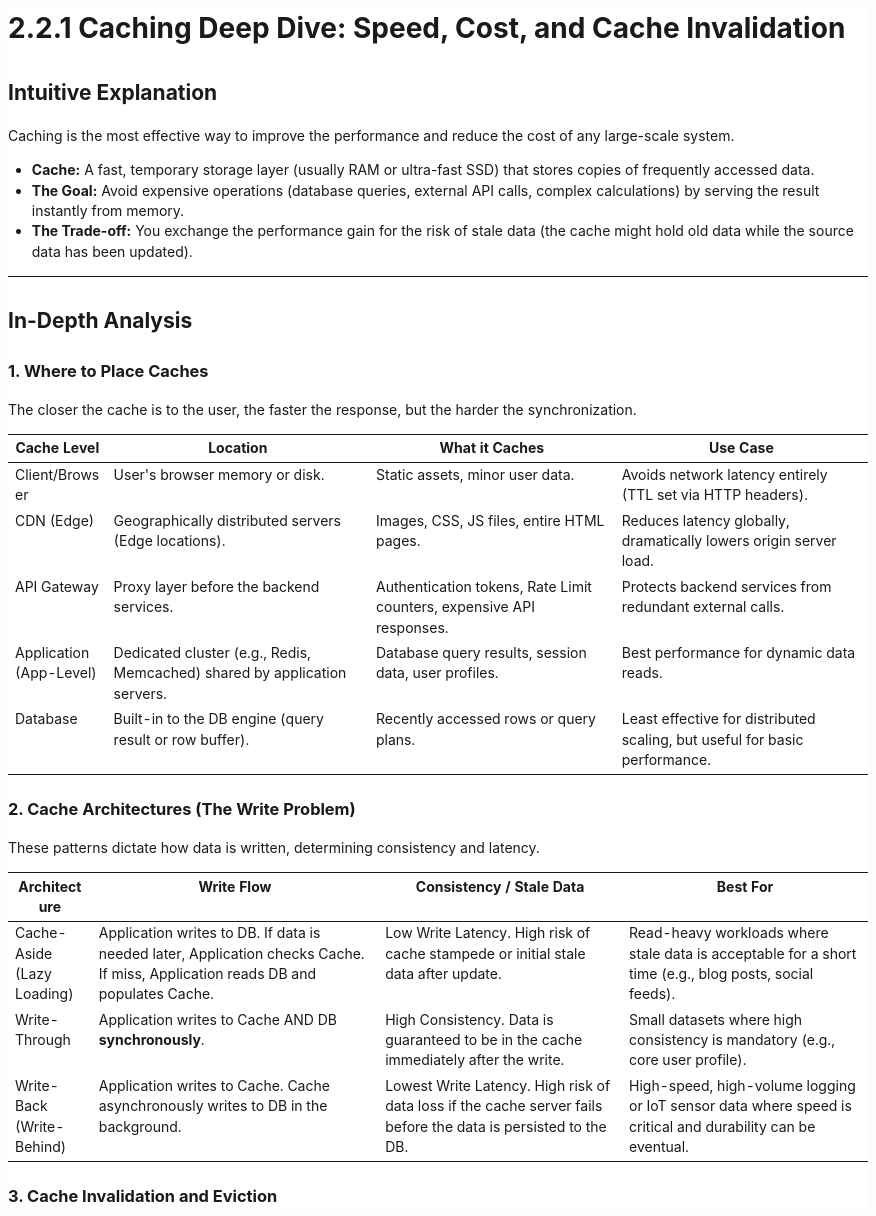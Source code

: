 # 2.2.1 Caching Deep Dive: Speed, Cost, and Cache Invalidation

## Intuitive Explanation

Caching is the most effective way to improve the performance and reduce the cost of any large-scale system.

- **Cache:** A fast, temporary storage layer (usually $\text{RAM}$ or ultra-fast $\text{SSD}$) that stores copies of
  frequently accessed data.
- **The Goal:** Avoid expensive operations (database queries, external $\text{API}$ calls, complex calculations) by
  serving the result instantly from memory.
- **The Trade-off:** You exchange the performance gain for the risk of stale data (the cache might hold old data while
  the source data has been updated).

---

## In-Depth Analysis

### 1. Where to Place Caches

The closer the cache is to the user, the faster the response, but the harder the synchronization.

| Cache Level             | Location                                                                  | What it Caches                                                                                  | Use Case                                                                      |
|-------------------------|---------------------------------------------------------------------------|-------------------------------------------------------------------------------------------------|-------------------------------------------------------------------------------|
| Client/Browser          | User's browser memory or disk.                                            | Static assets, minor user data.                                                                 | Avoids network latency entirely ($\text{TTL}$ set via $\text{HTTP}$ headers). |
| CDN (Edge)              | Geographically distributed servers (Edge locations).                      | Images, $\text{CSS}$, $\text{JS}$ files, entire $\text{HTML}$ pages.                            | Reduces latency globally, dramatically lowers origin server load.             |
| API Gateway             | Proxy layer before the backend services.                                  | Authentication tokens, $\text{Rate}$ $\text{Limit}$ counters, expensive $\text{API}$ responses. | Protects backend services from redundant external calls.                      |
| Application (App-Level) | Dedicated cluster (e.g., Redis, Memcached) shared by application servers. | Database query results, session data, user profiles.                                            | Best performance for dynamic data reads.                                      |
| Database                | Built-in to the $\text{DB}$ engine (query result or row buffer).          | Recently accessed rows or query plans.                                                          | Least effective for distributed scaling, but useful for basic performance.    |

### 2. Cache Architectures (The Write Problem)

These patterns dictate how data is written, determining consistency and latency.

| Architecture               | Write Flow                                                                                                                                                                                     | Consistency / Stale Data                                                                                                | Best For                                                                                                            |
|----------------------------|------------------------------------------------------------------------------------------------------------------------------------------------------------------------------------------------|-------------------------------------------------------------------------------------------------------------------------|---------------------------------------------------------------------------------------------------------------------|
| Cache-Aside (Lazy Loading) | $\text{Application}$ writes to $\text{DB}$. If data is needed later, $\text{Application}$ checks $\text{Cache}$. If miss, $\text{Application}$ reads $\text{DB}$ and populates $\text{Cache}$. | Low Write Latency. High risk of cache stampede or initial stale data after update.                                      | Read-heavy workloads where stale data is acceptable for a short time (e.g., blog posts, social feeds).              |
| Write-Through              | $\text{Application}$ writes to $\text{Cache}$ $\text{AND}$ $\text{DB}$ **synchronously**.                                                                                                      | High Consistency. Data is guaranteed to be in the cache immediately after the write.                                    | Small datasets where high consistency is mandatory (e.g., core user profile).                                       |
| Write-Back (Write-Behind)  | $\text{Application}$ writes to $\text{Cache}$. $\text{Cache}$ asynchronously writes to $\text{DB}$ in the background.                                                                          | Lowest Write Latency. High risk of data loss if the cache server fails before the data is persisted to the $\text{DB}$. | High-speed, high-volume logging or $\text{IoT}$ sensor data where speed is critical and durability can be eventual. |

### 3. Cache Invalidation and Eviction
